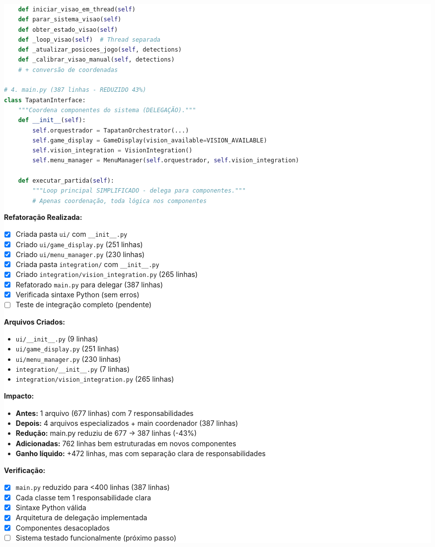 ```python
    def iniciar_visao_em_thread(self)
    def parar_sistema_visao(self)
    def obter_estado_visao(self)
    def _loop_visao(self)  # Thread separada
    def _atualizar_posicoes_jogo(self, detections)
    def _calibrar_visao_manual(self, detections)
    # + conversão de coordenadas

# 4. main.py (387 linhas - REDUZIDO 43%)
class TapatanInterface:
    """Coordena componentes do sistema (DELEGAÇÃO)."""
    def __init__(self):
        self.orquestrador = TapatanOrchestrator(...)
        self.game_display = GameDisplay(vision_available=VISION_AVAILABLE)
        self.vision_integration = VisionIntegration()
        self.menu_manager = MenuManager(self.orquestrador, self.vision_integration)

    def executar_partida(self):
        """Loop principal SIMPLIFICADO - delega para componentes."""
        # Apenas coordenação, toda lógica nos componentes
```

**Refatoração Realizada:**
- [x] Criada pasta `ui/` com `__init__.py`
- [x] Criado `ui/game_display.py` (251 linhas)
- [x] Criado `ui/menu_manager.py` (230 linhas)
- [x] Criada pasta `integration/` com `__init__.py`
- [x] Criado `integration/vision_integration.py` (265 linhas)
- [x] Refatorado `main.py` para delegar (387 linhas)
- [x] Verificada sintaxe Python (sem erros)
- [ ] Teste de integração completo (pendente)

**Arquivos Criados:**
- `ui/__init__.py` (9 linhas)
- `ui/game_display.py` (251 linhas)
- `ui/menu_manager.py` (230 linhas)
- `integration/__init__.py` (7 linhas)
- `integration/vision_integration.py` (265 linhas)

**Impacto:**
- **Antes:** 1 arquivo (677 linhas) com 7 responsabilidades
- **Depois:** 4 arquivos especializados + main coordenador (387 linhas)
- **Redução:** main.py reduziu de 677 → 387 linhas (-43%)
- **Adicionadas:** 762 linhas bem estruturadas em novos componentes
- **Ganho líquido:** +472 linhas, mas com separação clara de responsabilidades

**Verificação:**
- [x] `main.py` reduzido para <400 linhas (387 linhas)
- [x] Cada classe tem 1 responsabilidade clara
- [x] Sintaxe Python válida
- [x] Arquitetura de delegação implementada
- [x] Componentes desacoplados
- [ ] Sistema testado funcionalmente (próximo passo)
